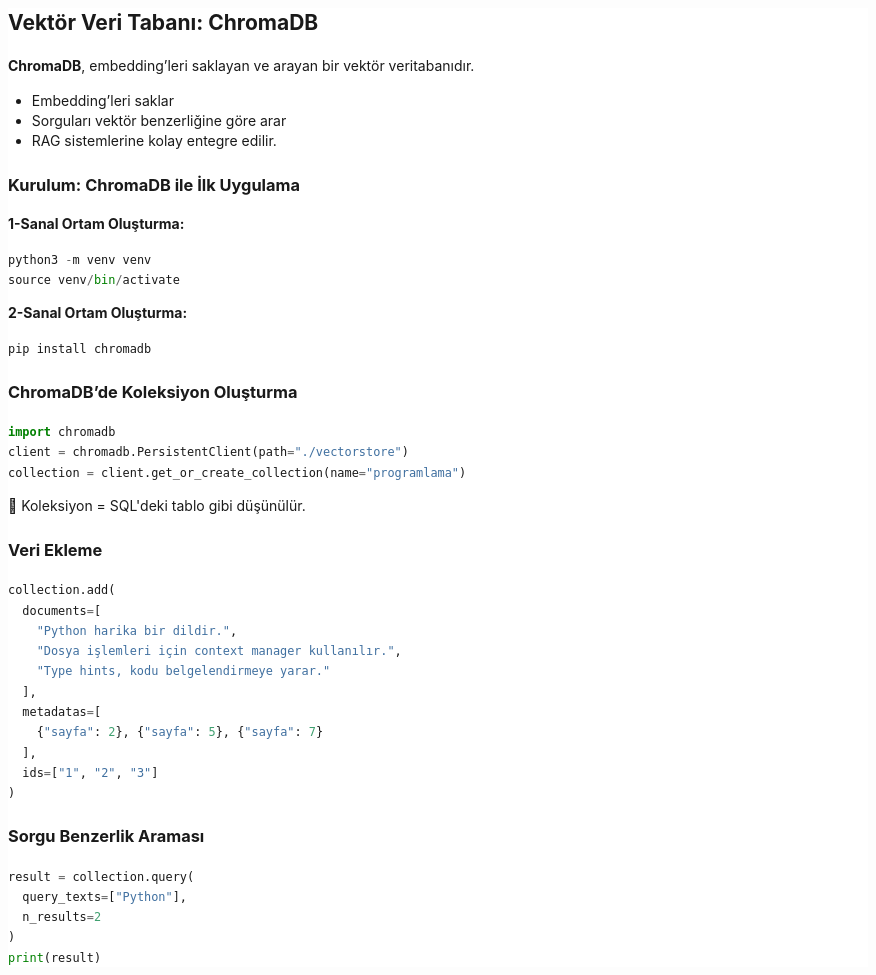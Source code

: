 ## Vektör Veri Tabanı: ChromaDB

 **ChromaDB**, embedding’leri saklayan ve arayan bir vektör veritabanıdır.

* Embedding’leri saklar
* Sorguları vektör benzerliğine göre arar
* RAG sistemlerine kolay entegre edilir.

### Kurulum: ChromaDB ile İlk Uygulama

**1-Sanal Ortam Oluşturma:**

``` python
python3 -m venv venv
source venv/bin/activate
``` 

**2-Sanal Ortam Oluşturma:**

``` python
pip install chromadb
``` 

### ChromaDB’de Koleksiyon Oluşturma

``` python
import chromadb
client = chromadb.PersistentClient(path="./vectorstore")
collection = client.get_or_create_collection(name="programlama")
```

📝 Koleksiyon = SQL'deki tablo gibi düşünülür.

### Veri Ekleme

``` python
collection.add(
  documents=[
    "Python harika bir dildir.",
    "Dosya işlemleri için context manager kullanılır.",
    "Type hints, kodu belgelendirmeye yarar."
  ],
  metadatas=[
    {"sayfa": 2}, {"sayfa": 5}, {"sayfa": 7}
  ],
  ids=["1", "2", "3"]
)

```

### Sorgu Benzerlik Araması


``` python
result = collection.query(
  query_texts=["Python"],
  n_results=2
)
print(result)
```

